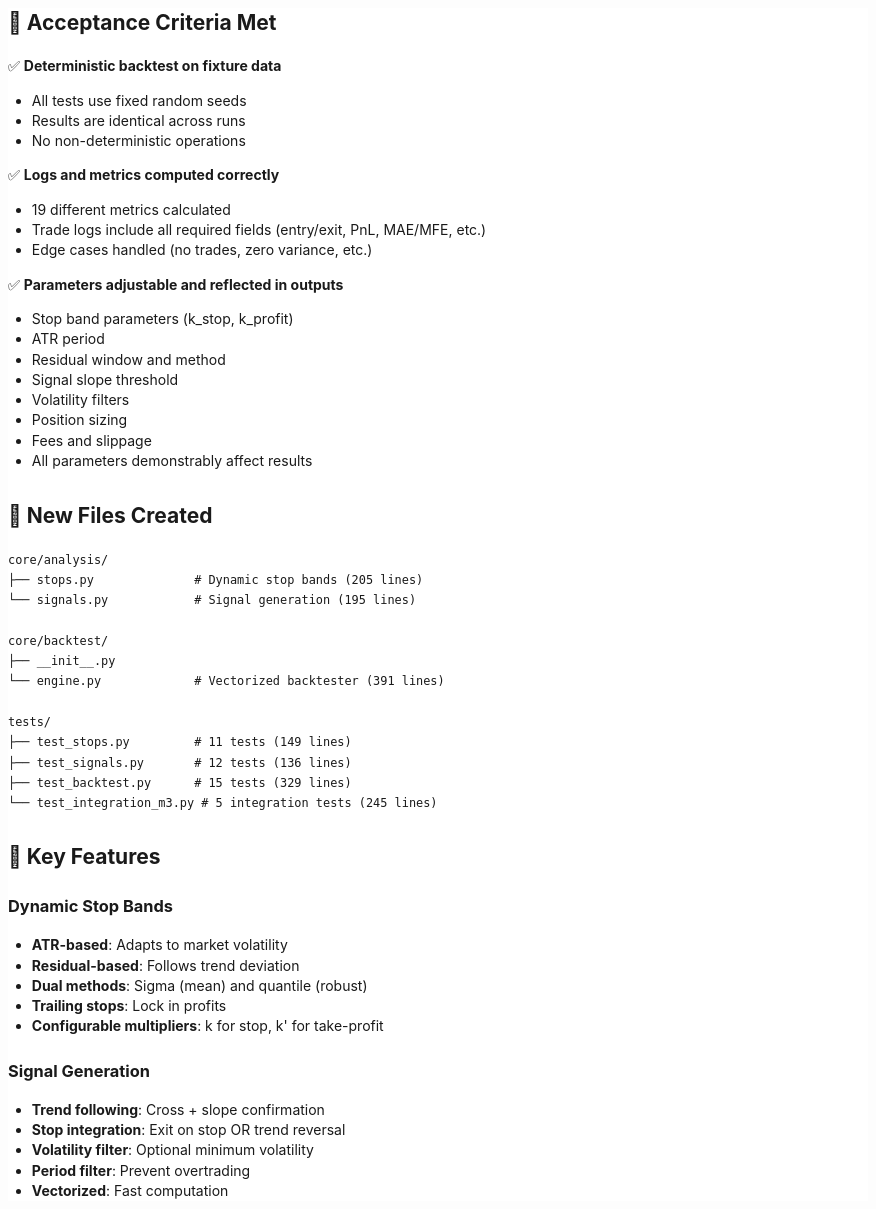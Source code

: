 ## 🎯 Acceptance Criteria Met

✅ **Deterministic backtest on fixture data**
- All tests use fixed random seeds
- Results are identical across runs
- No non-deterministic operations

✅ **Logs and metrics computed correctly**
- 19 different metrics calculated
- Trade logs include all required fields (entry/exit, PnL, MAE/MFE, etc.)
- Edge cases handled (no trades, zero variance, etc.)

✅ **Parameters adjustable and reflected in outputs**
- Stop band parameters (k_stop, k_profit)
- ATR period
- Residual window and method
- Signal slope threshold
- Volatility filters
- Position sizing
- Fees and slippage
- All parameters demonstrably affect results

## 📁 New Files Created

```
core/analysis/
├── stops.py              # Dynamic stop bands (205 lines)
└── signals.py            # Signal generation (195 lines)

core/backtest/
├── __init__.py
└── engine.py             # Vectorized backtester (391 lines)

tests/
├── test_stops.py         # 11 tests (149 lines)
├── test_signals.py       # 12 tests (136 lines)
├── test_backtest.py      # 15 tests (329 lines)
└── test_integration_m3.py # 5 integration tests (245 lines)
```

## 🔧 Key Features

### Dynamic Stop Bands
- **ATR-based**: Adapts to market volatility
- **Residual-based**: Follows trend deviation
- **Dual methods**: Sigma (mean) and quantile (robust)
- **Trailing stops**: Lock in profits
- **Configurable multipliers**: k for stop, k' for take-profit

### Signal Generation
- **Trend following**: Cross + slope confirmation
- **Stop integration**: Exit on stop OR trend reversal
- **Volatility filter**: Optional minimum volatility
- **Period filter**: Prevent overtrading
- **Vectorized**: Fast computation
